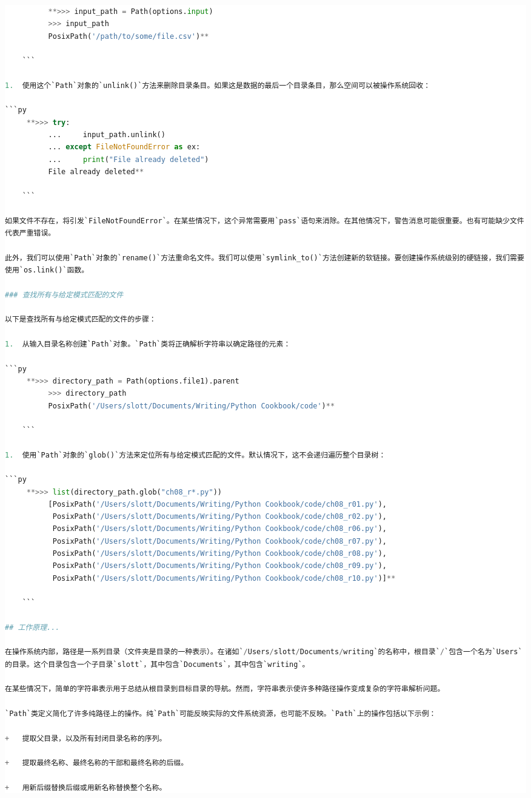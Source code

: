 ```py
          **>>> input_path = Path(options.input) 
          >>> input_path 
          PosixPath('/path/to/some/file.csv')** 

    ```

1.  使用这个`Path`对象的`unlink()`方法来删除目录条目。如果这是数据的最后一个目录条目，那么空间可以被操作系统回收：

```py
     **>>> try: 
          ...     input_path.unlink() 
          ... except FileNotFoundError as ex: 
          ...     print("File already deleted") 
          File already deleted** 

    ```

如果文件不存在，将引发`FileNotFoundError`。在某些情况下，这个异常需要用`pass`语句来消除。在其他情况下，警告消息可能很重要。也有可能缺少文件代表严重错误。

此外，我们可以使用`Path`对象的`rename()`方法重命名文件。我们可以使用`symlink_to()`方法创建新的软链接。要创建操作系统级别的硬链接，我们需要使用`os.link()`函数。

### 查找所有与给定模式匹配的文件

以下是查找所有与给定模式匹配的文件的步骤：

1.  从输入目录名称创建`Path`对象。`Path`类将正确解析字符串以确定路径的元素：

```py
     **>>> directory_path = Path(options.file1).parent 
          >>> directory_path 
          PosixPath('/Users/slott/Documents/Writing/Python Cookbook/code')** 

    ```

1.  使用`Path`对象的`glob()`方法来定位所有与给定模式匹配的文件。默认情况下，这不会递归遍历整个目录树：

```py
     **>>> list(directory_path.glob("ch08_r*.py")) 
          [PosixPath('/Users/slott/Documents/Writing/Python Cookbook/code/ch08_r01.py'),
           PosixPath('/Users/slott/Documents/Writing/Python Cookbook/code/ch08_r02.py'), 
           PosixPath('/Users/slott/Documents/Writing/Python Cookbook/code/ch08_r06.py'),
           PosixPath('/Users/slott/Documents/Writing/Python Cookbook/code/ch08_r07.py'),
           PosixPath('/Users/slott/Documents/Writing/Python Cookbook/code/ch08_r08.py'),
           PosixPath('/Users/slott/Documents/Writing/Python Cookbook/code/ch08_r09.py'),
           PosixPath('/Users/slott/Documents/Writing/Python Cookbook/code/ch08_r10.py')]** 

    ```

## 工作原理...

在操作系统内部，路径是一系列目录（文件夹是目录的一种表示）。在诸如`/Users/slott/Documents/writing`的名称中，根目录`/`包含一个名为`Users`的目录。这个目录包含一个子目录`slott`，其中包含`Documents`，其中包含`writing`。

在某些情况下，简单的字符串表示用于总结从根目录到目标目录的导航。然而，字符串表示使许多种路径操作变成复杂的字符串解析问题。

`Path`类定义简化了许多纯路径上的操作。纯`Path`可能反映实际的文件系统资源，也可能不反映。`Path`上的操作包括以下示例：

+   提取父目录，以及所有封闭目录名称的序列。

+   提取最终名称、最终名称的干部和最终名称的后缀。

+   用新后缀替换后缀或用新名称替换整个名称。
```